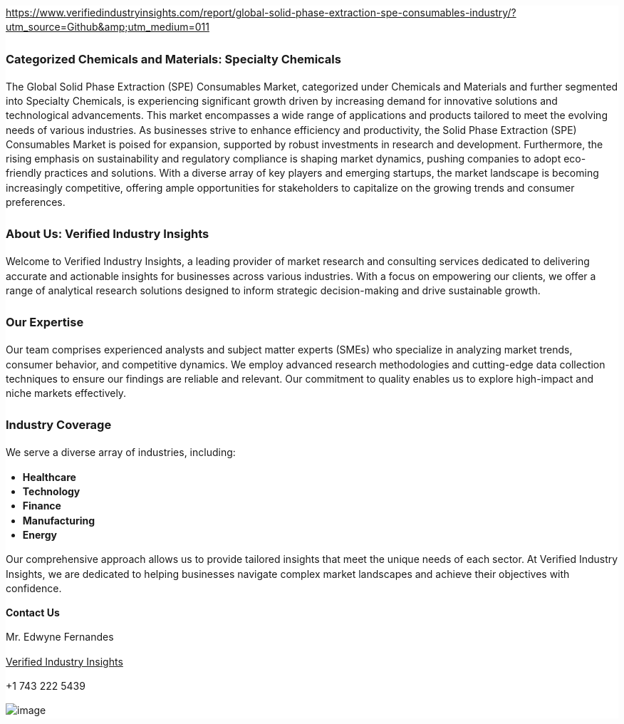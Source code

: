 </strong><a href="https://www.verifiedindustryinsights.com/report/global-solid-phase-extraction-spe-consumables-industry/?utm_source=Github&amp;utm_medium=011">https://www.verifiedindustryinsights.com/report/global-solid-phase-extraction-spe-consumables-industry/?utm_source=Github&amp;utm_medium=011</a>&nbsp;</p><h3>Categorized Chemicals and Materials: Specialty Chemicals </h3><p>The Global Solid Phase Extraction (SPE) Consumables Market, categorized under Chemicals and Materials and further segmented into Specialty Chemicals, is experiencing significant growth driven by increasing demand for innovative solutions and technological advancements. This market encompasses a wide range of applications and products tailored to meet the evolving needs of various industries. As businesses strive to enhance efficiency and productivity, the Solid Phase Extraction (SPE) Consumables Market is poised for expansion, supported by robust investments in research and development. Furthermore, the rising emphasis on sustainability and regulatory compliance is shaping market dynamics, pushing companies to adopt eco-friendly practices and solutions. With a diverse array of key players and emerging startups, the market landscape is becoming increasingly competitive, offering ample opportunities for stakeholders to capitalize on the growing trends and consumer preferences.</p><h3>About Us: Verified Industry Insights</h3><p>Welcome to Verified Industry Insights, a leading provider of market research and consulting services dedicated to delivering accurate and actionable insights for businesses across various industries. With a focus on empowering our clients, we offer a range of analytical research solutions designed to inform strategic decision-making and drive sustainable growth.</p><h3>Our Expertise</h3><p>Our team comprises experienced analysts and subject matter experts (SMEs) who specialize in analyzing market trends, consumer behavior, and competitive dynamics. We employ advanced research methodologies and cutting-edge data collection techniques to ensure our findings are reliable and relevant. Our commitment to quality enables us to explore high-impact and niche markets effectively.</p><h3>Industry Coverage</h3><p>We serve a diverse array of industries, including:</p><ul><li><strong>Healthcare</strong></li><li><strong>Technology</strong></li><li><strong>Finance</strong></li><li><strong>Manufacturing</strong></li><li><strong>Energy</strong></li></ul><p>Our comprehensive approach allows us to provide tailored insights that meet the unique needs of each sector. At Verified Industry Insights, we are dedicated to helping businesses navigate complex market landscapes and achieve their objectives with confidence.</p><p><strong>Contact Us</strong></p><p>Mr. Edwyne Fernandes</p><p><a href="https://www.verifiedindustryinsights.com/">Verified Industry Insights</a></p><p>+1 743 222 5439</p>
![image](https://github.com/user-attachments/assets/04ffb749-d7ba-4650-b7f3-7b85ae951bf3)
